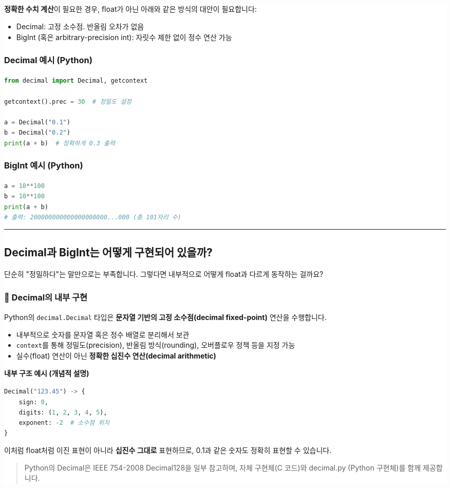 **정확한 수치 계산**이 필요한 경우, float가 아닌 아래와 같은 방식의 대안이 필요합니다:

- Decimal: 고정 소수점. 반올림 오차가 없음
- BigInt (혹은 arbitrary-precision int): 자릿수 제한 없이 정수 연산 가능

### **Decimal 예시 (Python)**

```python
from decimal import Decimal, getcontext

getcontext().prec = 30  # 정밀도 설정

a = Decimal("0.1")
b = Decimal("0.2")
print(a + b)  # 정확하게 0.3 출력
```

### **BigInt 예시 (Python)**

```python
a = 10**100
b = 10**100
print(a + b)
# 출력: 200000000000000000000...000 (총 101자리 수)
```

---

## Decimal과 BigInt는 어떻게 구현되어 있을까?

단순히 "정밀하다"는 말만으로는 부족합니다.
그렇다면 내부적으로 어떻게 float과 다르게 동작하는 걸까요?

### 🔢 Decimal의 내부 구현

Python의 `decimal.Decimal` 타입은 **문자열 기반의 고정 소수점(decimal fixed-point)** 연산을 수행합니다.

- 내부적으로 숫자를 문자열 혹은 정수 배열로 분리해서 보관
- `context`를 통해 정밀도(precision), 반올림 방식(rounding), 오버플로우 정책 등을 지정 가능
- 실수(float) 연산이 아닌 **정확한 십진수 연산(decimal arithmetic)**

**내부 구조 예시 (개념적 설명)**

```python
Decimal("123.45") -> {
    sign: 0,
    digits: (1, 2, 3, 4, 5),
    exponent: -2  # 소수점 위치
}
```

이처럼 float처럼 이진 표현이 아니라 **십진수 그대로** 표현하므로, 0.1과 같은 숫자도 정확히 표현할 수 있습니다.

> Python의 Decimal은 IEEE 754-2008 Decimal128을 일부 참고하며, 자체 구현체(C 코드)와 decimal.py (Python 구현체)를 함께 제공합니다.
> 
